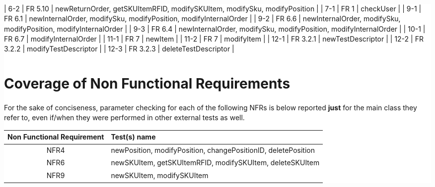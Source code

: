 | 6-2 | FR 5.10 | newReturnOrder, getSKUItemRFID, modifySKUItem, modifySku, modifyPosition |
| 7-1 | FR 1 | checkUser |
| 9-1 | FR 6.1 | newInternalOrder, modifySku, modifyPosition, modifyInternalOrder |
| 9-2 | FR 6.6 | newInternalOrder, modifySku, modifyPosition, modifyInternalOrder |
| 9-3 | FR 6.4 | newInternalOrder, modifySku, modifyPosition, modifyInternalOrder |
| 10-1 | FR 6.7 | modifyInternalOrder |
| 11-1 | FR 7 | newItem |
| 11-2 | FR 7 | modifyItem |
| 12-1 | FR 3.2.1 | newTestDescriptor |
| 12-2 | FR 3.2.2 | modifyTestDescriptor |
| 12-3 | FR 3.2.3 | deleteTestDescriptor |

# Coverage of Non Functional Requirements

For the sake of conciseness, parameter checking for each of the following NFRs is below reported **just** for the main class they refer to, even if/when they were performed in other external tests as well.

| Non Functional Requirement | Test(s) name |
| :------------------------: | :-------- |
| NFR4 | newPosition, modifyPosition, changePositionID, deletePosition |
| NFR6 | newSKUItem, getSKUItemRFID, modifySKUItem, deleteSKUItem |
| NFR9 | newSKUItem, modifySKUItem |
